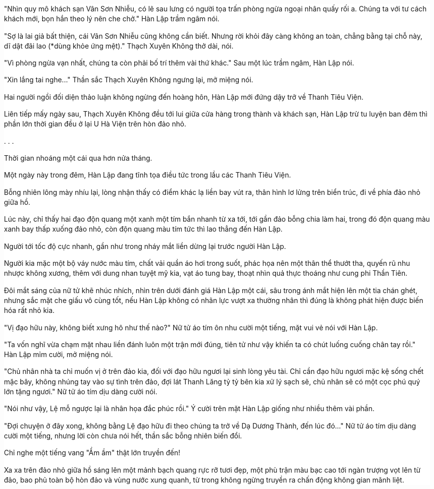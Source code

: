 "Nhìn quy mô khách sạn Vân Sơn Nhiễu, có lẽ sau lưng có người tọa trấn phòng ngừa ngoại nhân quấy rối a. Chúng ta với tư cách khách mới, bọn hắn theo lý nên che chở." Hàn Lập trầm ngâm nói.

"Sợ là lai giả bất thiện, cái Vân Sơn Nhiễu cũng không cần biết. Nhưng rời khỏi đây càng không an toàn, chẳng bằng tại chỗ này, dĩ dật đãi lao (*dùng khỏe ứng mệt)." Thạch Xuyên Không thở dài, nói.

"Vì phòng ngừa vạn nhất, chúng ta còn phải bố trí thêm vài thứ khác." Sau một lúc trầm ngâm, Hàn Lập nói.

"Xin lắng tai nghe..." Thần sắc Thạch Xuyên Không ngưng lại, mở miệng nói.

Hai người ngồi đối diện thảo luận không ngừng đến hoàng hôn, Hàn Lập mới đứng dậy trở về Thanh Tiêu Viện.

Liên tiếp mấy ngày sau, Thạch Xuyên Không đều tới lui giữa cửa hàng trong thành và khách sạn, Hàn Lập trừ tu luyện ban đêm thì phần lớn thời gian đều ở lại U Hà Viện trên hòn đảo nhỏ.

. . .

Thời gian nhoáng một cái qua hơn nửa tháng.

Một ngày này trong đêm, Hàn Lập đang tĩnh tọa điều tức trong lầu các Thanh Tiêu Viện.

Bỗng nhiên lông mày nhíu lại, lòng nhận thấy có điểm khác lạ liền bay vút ra, thân hình lơ lửng trên biển trúc, đi về phía đảo nhỏ giữa hồ.

Lúc này, chỉ thấy hai đạo độn quang một xanh một tím bắn nhanh từ xa tới, tới gần đảo bỗng chia làm hai, trong đó độn quang màu xanh bay thấp xuống đảo nhỏ, còn độn quang màu tím tức thì lao thẳng đến Hàn Lập.

Người tới tốc độ cực nhanh, gần như trong nháy mắt liền dừng lại trước người Hàn Lập.

Người kia mặc một bộ váy nước màu tím, chất vải quần áo hơi trong suốt, phác họa nên một thân thể thướt tha, quyến rũ nhu nhược không xương, thêm với dung nhan tuyệt mỹ kia, vạt áo tung bay, thoạt nhìn quả thực thoáng như cung phi Thần Tiên.

Đôi mắt sáng của nữ tử khẽ nhúc nhích, nhìn trên dưới đánh giá Hàn Lập một cái, sâu trong ánh mắt hiện lên một tia chán ghét, nhưng sắc mặt che giấu vô cùng tốt, nếu Hàn Lập không có nhãn lực vượt xa thường nhân thì đúng là không phát hiện được biến hóa rất nhỏ kia.

"Vị đạo hữu này, không biết xưng hô như thế nào?" Nữ tử áo tím ôn nhu cười một tiếng, mặt vui vẻ nói với Hàn Lập.

"Ta vốn nghĩ vừa chạm mặt nhau liền đánh luôn một trận mới đúng, tiên tử như vậy khiến ta có chút luống cuống chân tay rồi." Hàn Lập mỉm cười, mở miệng nói.

"Chủ nhân nhà ta chỉ muốn vị ở trên đảo kia, đối với đạo hữu ngươi lại sinh lòng yêu tài. Chỉ cần đạo hữu ngươi mặc kệ sống chết mặc bây, không nhúng tay vào sự tình trên đảo, đợi lát Thanh Lăng tỷ tỷ bên kia xử lý sạch sẽ, chủ nhân sẽ có một cọc phú quý lớn tặng ngươi." Nữ tử áo tím dịu dàng cười nói.

"Nói như vậy, Lệ mỗ ngược lại là nhân họa đắc phúc rồi." Ý cười trên mặt Hàn Lập giống như nhiều thêm vài phần.

"Đợi chuyện ở đây xong, không bằng Lệ đạo hữu đi theo chúng ta trở về Dạ Dương Thành, đến lúc đó..." Nữ tử áo tím dịu dàng cười một tiếng, nhưng lời còn chưa nói hết, thần sắc bỗng nhiên biến đổi.

Chỉ nghe một tiếng vang "Ầm ầm" thật lớn truyền đến!

Xa xa trên đảo nhỏ giữa hồ sáng lên một mảnh bạch quang rực rỡ tươi đẹp, một phù trận màu bạc cao tới ngàn trượng vọt lên từ đảo, bao phủ toàn bộ hòn đảo và vùng nước xung quanh, từ trong không ngừng truyền ra chấn động không gian mãnh liệt.
